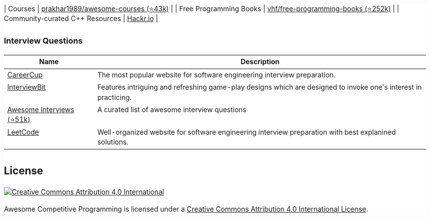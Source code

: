 | Courses                         | [prakhar1989/awesome-courses (⭐43k)](https://github.com/prakhar1989/awesome-courses)                                                       |
| Free Programming Books          | [vhf/free-programming-books (⭐252k)](https://github.com/EbookFoundation/free-programming-books)                                            |
| Community-curated C++ Resources | [Hackr.io](https://hackr.io/tutorials/learn-c-plus-plus)                                                                                   |

### Interview Questions

| Name                                                                                        | Description                                                                                                     |
| ------------------------------------------------------------------------------------------- | --------------------------------------------------------------------------------------------------------------- |
| [CareerCup](https://www.careercup.com)                                                      | The most popular website for software engineering interview preparation.                                        |
| [InterviewBit](https://www.interviewbit.com)                                                | Features intriguing and refreshing game-play designs which are designed to invoke one's interest in practicing. |
| [Awesome Interviews (⭐51k)](https://github.com/MaximAbramchuck/awesome-interview-questions) | A curated list of awesome interview questions                                                                   |
| [LeetCode](https://leetcode.com)                                                            | Well-organized website for software engineering interview preparation with best explanined solutions.           |

## License

[![Creative Commons Attribution 4.0 International](https://i.creativecommons.org/l/by/4.0/88x31.png)](https://creativecommons.org/licenses/by/4.0/)

Awesome Competitive Programming is licensed under a [Creative Commons Attribution 4.0 International License](https://creativecommons.org/licenses/by/4.0/).

